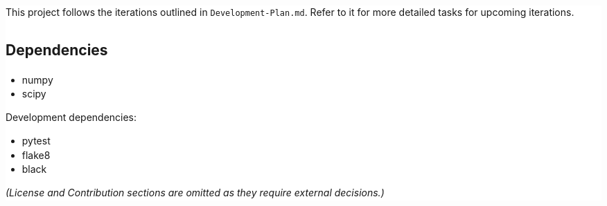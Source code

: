 This project follows the iterations outlined in `Development-Plan.md`. Refer to it for more detailed tasks for upcoming iterations.

## Dependencies
- numpy
- scipy

Development dependencies:
- pytest
- flake8
- black

*(License and Contribution sections are omitted as they require external decisions.)*
